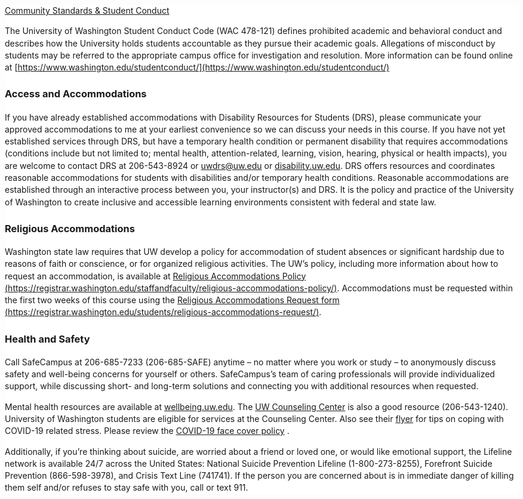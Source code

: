 [Community Standards & Student Conduct](https://www.washington.edu/cssc/)

The University of Washington Student Conduct Code (WAC 478-121) defines prohibited academic and behavioral conduct and describes how the University holds students accountable as they pursue their academic goals. Allegations of misconduct by students may be referred to the appropriate campus office for investigation and resolution. More information can be found online at [https://www.washington.edu/studentconduct/](https://www.washington.edu/studentconduct/)


### Access and Accommodations

If you have already established accommodations with Disability Resources for Students (DRS), please communicate your approved accommodations to me at your earliest convenience so we can discuss your needs in this course. If you have not yet established services through DRS, but have a temporary health condition or permanent disability that requires accommodations (conditions include but not limited to; mental health, attention-related, learning, vision, hearing, physical or health impacts), you are welcome to contact DRS at 206-543-8924 or [uwdrs@uw.edu](mailto:uwdrs@uw.edu) or [disability.uw.edu](https://depts.washington.edu/uwdrs/). DRS offers resources and coordinates reasonable accommodations for students with disabilities and/or temporary health conditions.  Reasonable accommodations are established through an interactive process between you, your instructor(s) and DRS.  It is the policy and practice of the University of Washington to create inclusive and accessible learning environments consistent with federal and state law.


### Religious Accommodations

Washington state law requires that UW develop a policy for accommodation of student absences or significant hardship due to reasons of faith or conscience, or for organized religious activities. The UW’s policy, including more information about how to request an accommodation, is available at [Religious Accommodations Policy (https://registrar.washington.edu/staffandfaculty/religious-accommodations-policy/)](https://registrar.washington.edu/staffandfaculty/religious-accommodations-policy/). Accommodations must be requested within the first two weeks of this course using the [Religious Accommodations Request form (https://registrar.washington.edu/students/religious-accommodations-request/)](https://registrar.washington.edu/students/religious-accommodations-request/).


### Health and Safety

Call SafeCampus at 206-685-7233 (206-685-SAFE) anytime – no matter where you work or study – to anonymously discuss safety and well-being concerns for yourself or others. SafeCampus’s team of caring professionals will provide individualized support, while discussing short- and long-term solutions and connecting you with additional resources when requested.

Mental health resources are available at [wellbeing.uw.edu](https://wellbeing.uw.edu/topic/mental-health/). The [UW Counseling Center](https://www.washington.edu/counseling/) is also a good resource (206-543-1240). University of Washington students are eligible for services at the Counseling Center. Also see their [flyer](https://s3-us-west-2.amazonaws.com/uw-s3-cdn/wp-content/uploads/sites/31/2020/03/10140856/Coping-with-COVID-19-Related-Stress5.pdf) for tips on coping with COVID-19 related stress. Please review the [COVID-19 face cover policy](https://www.ehs.washington.edu/covid-19-prevention-and-response/face-covering-requirements) .

Additionally, if you’re thinking about suicide, are worried about a friend or loved one, or would like emotional support, the Lifeline network is available 24/7 across the United States: National Suicide Prevention Lifeline (1-800-273-8255), Forefront Suicide Prevention (866-598-3978), and Crisis Text Line (741741). If the person you are concerned about is in immediate danger of killing them self and/or refuses to stay safe with you, call or text 911.


